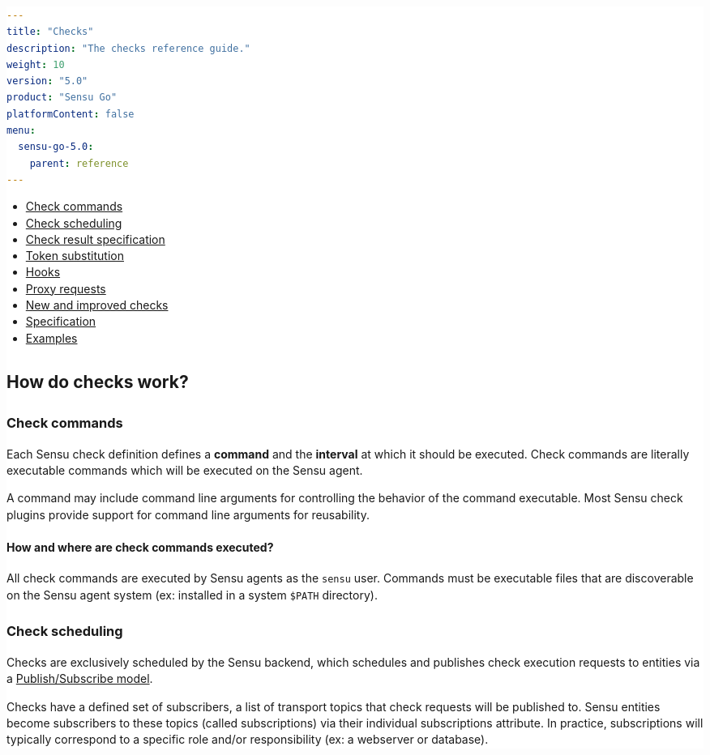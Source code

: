 ```yaml
---
title: "Checks"
description: "The checks reference guide."
weight: 10
version: "5.0"
product: "Sensu Go"
platformContent: false
menu:
  sensu-go-5.0:
    parent: reference
---
```


- [Check commands](#check-commands)
- [Check scheduling](#check-scheduling)
- [Check result specification](#check-result-specification)
- [Token substitution](#check-token-substitution)
- [Hooks](#check-hooks)
- [Proxy requests](#proxy-requests)
- [New and improved checks](#new-and-improved-checks)
- [Specification](#check-specification)
- [Examples](#examples)

## How do checks work?

### Check commands

Each Sensu check definition defines a **command** and the **interval** at which
it should be executed. Check commands are literally executable commands which
will be executed on the Sensu agent.

A command may include command line arguments for controlling the behavior of the
command executable. Most Sensu check plugins provide support for command line
arguments for reusability.

#### How and where are check commands executed?

All check commands are executed by Sensu agents as the `sensu` user. Commands
must be executable files that are discoverable on the Sensu agent system (ex:
installed in a system `$PATH` directory).

### Check scheduling

Checks are exclusively scheduled by the Sensu backend, which schedules and
publishes check execution requests to entities via a [Publish/Subscribe
model][2].

Checks have a defined set of subscribers, a list of transport
topics that check requests will be published to. Sensu entities become
subscribers to these topics (called subscriptions) via their individual
subscriptions attribute. In practice, subscriptions will typically correspond to
a specific role and/or responsibility (ex: a webserver or database).


[1]: #subscription-checks
[2]: https://en.wikipedia.org/wiki/Publish%E2%80%93subscribe_pattern
[3]: https://en.wikipedia.org/wiki/Standard_streams
[4]: #check-commands
[5]: ../tokens
[6]: ../hooks/
[7]: /sensu-core/latest/reference/checks/#standalone-checks
[8]: ../rbac
[9]: ../assets
[10]: #proxy-requests-attributes
[11]: ../sensu-query-expressions
[12]: /sensu-core/latest/reference/clients/#round-robin-client-subscriptions
[13]: #check-attributes
[14]: https://en.wikipedia.org/wiki/Cron#CRON_expression
[15]: https://godoc.org/github.com/robfig/cron#hdr-Predefined_schedules
[16]: https://assets.nagios.com/downloads/nagioscore/docs/nagioscore/3/en/flapping.html
[17]: #subdue-attributes
[20]: ../entities/#proxy_entities
[21]: ../entities/#spec-attributes
[22]: ../../reference/sensuctl/#time-windows
[22]: ../../reference/sensuctl/#time-windows
[23]: ../../guides/extract-metrics-with-checks/
[24]: ../events
[nagios]: https://assets.nagios.com/downloads/nagioscore/docs/nagioscore/3/en/perfdata.html
[graphite]: http://graphite.readthedocs.io/en/latest/feeding-carbon.html#the-plaintext-protocol
[influx]: https://docs.influxdata.com/influxdb/v1.4/write_protocols/line_protocol_tutorial/#measurement
[open]: http://opentsdb.net/docs/build/html/user_guide/writing/index.html#data-specification
[sensu-metric-format]: ../../reference/events/#metrics
[create]: ../../sensuctl/reference#create
[25]: #metadata-attributes
[26]: ../rbac#namespaces
[27]: ../filters
[sc]: ../../sensuctl/reference#creating-resources
[sp]: #spec-attributes